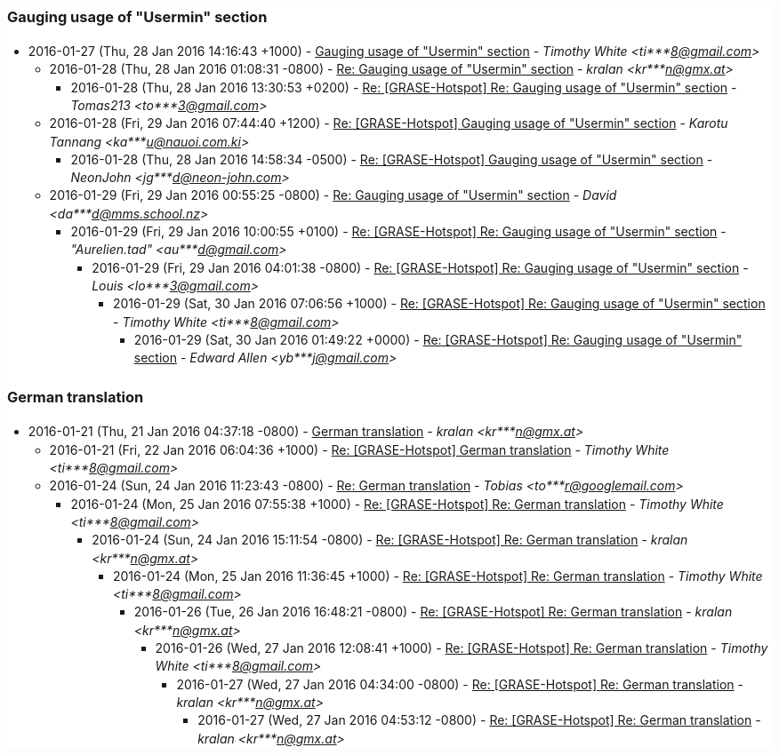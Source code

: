 ### Gauging usage of "Usermin" section
+ 2016-01-27 (Thu, 28 Jan 2016 14:16:43 +1000) - [Gauging usage of "Usermin" section](/archive/2016/01/fcae509b4f1561f2f326b08e7b7fe172a8ada38feb4c83f787551c5b45b2d179) - _Timothy White \<ti***8@gmail.com\>_
  + 2016-01-28 (Thu, 28 Jan 2016 01:08:31 -0800) - [Re: Gauging usage of "Usermin" section](/archive/2016/01/e682553366e37d2043d80f4330d14e2a69b82aad0e3bf88033bb4245a39f6397) - _kralan \<kr***n@gmx.at\>_
    + 2016-01-28 (Thu, 28 Jan 2016 13:30:53 +0200) - [Re: [GRASE-Hotspot] Re: Gauging usage of "Usermin" section](/archive/2016/01/428ec8b335174af9de443d934e0b6efd053fb6fc9684d91df376f0f621a2410e) - _Tomas213 \<to***3@gmail.com\>_
  + 2016-01-28 (Fri, 29 Jan 2016 07:44:40 +1200) - [Re: [GRASE-Hotspot] Gauging usage of "Usermin" section](/archive/2016/01/1f991f62ec702edc30fc17ed50935e224e1605ceff149bef0c6be135a2691cad) - _Karotu Tannang \<ka***u@nauoi.com.ki\>_
    + 2016-01-28 (Thu, 28 Jan 2016 14:58:34 -0500) - [Re: [GRASE-Hotspot] Gauging usage of "Usermin" section](/archive/2016/01/b3418e6fa20bd36e4cae428dead9d2fab6f105b9f1a68a7ae4681086dd53c3eb) - _NeonJohn \<jg***d@neon-john.com\>_
  + 2016-01-29 (Fri, 29 Jan 2016 00:55:25 -0800) - [Re: Gauging usage of "Usermin" section](/archive/2016/01/d41d20a7288e08f7816b9c5f16f69a6a8078234d16f57499072e9d55fc796cda) - _David \<da***d@mms.school.nz\>_
    + 2016-01-29 (Fri, 29 Jan 2016 10:00:55 +0100) - [Re: [GRASE-Hotspot] Re: Gauging usage of "Usermin" section](/archive/2016/01/1dda6ae1955952e23724af06c486b7f2f74aaae1b7b1daccb76fe0616b7b3b8b) - _"Aurelien.tad" \<au***d@gmail.com\>_
      + 2016-01-29 (Fri, 29 Jan 2016 04:01:38 -0800) - [Re: [GRASE-Hotspot] Re: Gauging usage of "Usermin" section](/archive/2016/01/7b8ecd5fe598176ab8eecfb0b75d7a71b13c9815e0fd5fff208092c62ca6e26d) - _Louis \<lo***3@gmail.com\>_
        + 2016-01-29 (Sat, 30 Jan 2016 07:06:56 +1000) - [Re: [GRASE-Hotspot] Re: Gauging usage of "Usermin" section](/archive/2016/01/100a875a63759b1a0a252a07c1e1a18aa9d54983754ef2a629a66b0f5cd43fab) - _Timothy White \<ti***8@gmail.com\>_
          + 2016-01-29 (Sat, 30 Jan 2016 01:49:22 +0000) - [Re: [GRASE-Hotspot] Re: Gauging usage of "Usermin" section](/archive/2016/01/ee11907db23d0010e7f443455ba7444e3214555d4c264a99175c4b10a1cf7182) - _Edward Allen \<yb***j@gmail.com\>_

### German translation
+ 2016-01-21 (Thu, 21 Jan 2016 04:37:18 -0800) - [German translation](/archive/2016/01/8d676162a55a65821346b80c91829e92835b2e1a6d6062f8ce2784df85aa0eb2) - _kralan \<kr***n@gmx.at\>_
  + 2016-01-21 (Fri, 22 Jan 2016 06:04:36 +1000) - [Re: [GRASE-Hotspot] German translation](/archive/2016/01/ad3eaaa5e70d6175deb695b2129f3094fcd4a463cafdc8388a2df1e12acc4ac5) - _Timothy White \<ti***8@gmail.com\>_
  + 2016-01-24 (Sun, 24 Jan 2016 11:23:43 -0800) - [Re: German translation](/archive/2016/01/c512cf1f61bf9778b2d5c8bba225ab79930ce47995814259e1d1f43941702129) - _Tobias \<to***r@googlemail.com\>_
    + 2016-01-24 (Mon, 25 Jan 2016 07:55:38 +1000) - [Re: [GRASE-Hotspot] Re: German translation](/archive/2016/01/a59679cbb7686a92a3c738b676a10239e6a2c3984954db504df118742932386d) - _Timothy White \<ti***8@gmail.com\>_
      + 2016-01-24 (Sun, 24 Jan 2016 15:11:54 -0800) - [Re: [GRASE-Hotspot] Re: German translation](/archive/2016/01/95917fe1933dc47362685b22d3ad2e26ee92bfcfc86d995e1bf30e9ffc590473) - _kralan \<kr***n@gmx.at\>_
        + 2016-01-24 (Mon, 25 Jan 2016 11:36:45 +1000) - [Re: [GRASE-Hotspot] Re: German translation](/archive/2016/01/4649a22ebff300bfaa42b496eb844d6bf61e6418ec1fd3032fbeb0e07bfd6e19) - _Timothy White \<ti***8@gmail.com\>_
          + 2016-01-26 (Tue, 26 Jan 2016 16:48:21 -0800) - [Re: [GRASE-Hotspot] Re: German translation](/archive/2016/01/1dded533f2f8d8572c22c7b6483aa08f5fc2b6afcff207512941a20daf54678c) - _kralan \<kr***n@gmx.at\>_
            + 2016-01-26 (Wed, 27 Jan 2016 12:08:41 +1000) - [Re: [GRASE-Hotspot] Re: German translation](/archive/2016/01/c93ceac94c30dea255d5671a62ddd5a62d2ec68f3c73f23255ef6229f053fe6c) - _Timothy White \<ti***8@gmail.com\>_
              + 2016-01-27 (Wed, 27 Jan 2016 04:34:00 -0800) - [Re: [GRASE-Hotspot] Re: German translation](/archive/2016/01/261be3a0119363c3ba767ecc9093a46f663ebf143d20c7c3723adee0d9f5956a) - _kralan \<kr***n@gmx.at\>_
                + 2016-01-27 (Wed, 27 Jan 2016 04:53:12 -0800) - [Re: [GRASE-Hotspot] Re: German translation](/archive/2016/01/caa3f3deecb622c6e1f5d41769e19bfc43eebf14f2b8492f4b6051d8c0fde8fb) - _kralan \<kr***n@gmx.at\>_